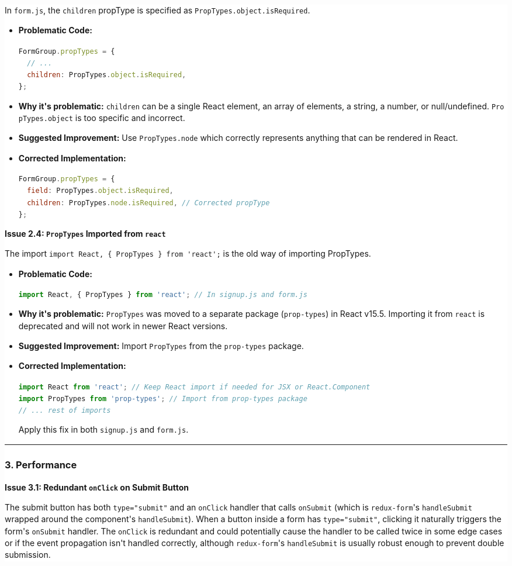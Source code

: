 In `form.js`, the `children` propType is specified as `PropTypes.object.isRequired`.

*   **Problematic Code:**

    ```js
    FormGroup.propTypes = {
      // ...
      children: PropTypes.object.isRequired,
    };
    ```

*   **Why it's problematic:** `children` can be a single React element, an array of elements, a string, a number, or null/undefined. `PropTypes.object` is too specific and incorrect.

*   **Suggested Improvement:** Use `PropTypes.node` which correctly represents anything that can be rendered in React.

*   **Corrected Implementation:**

    ```js
    FormGroup.propTypes = {
      field: PropTypes.object.isRequired,
      children: PropTypes.node.isRequired, // Corrected propType
    };
    ```

**Issue 2.4: `PropTypes` Imported from `react`**

The import `import React, { PropTypes } from 'react';` is the old way of importing PropTypes.

*   **Problematic Code:**

    ```js
    import React, { PropTypes } from 'react'; // In signup.js and form.js
    ```

*   **Why it's problematic:** `PropTypes` was moved to a separate package (`prop-types`) in React v15.5. Importing it from `react` is deprecated and will not work in newer React versions.

*   **Suggested Improvement:** Import `PropTypes` from the `prop-types` package.

*   **Corrected Implementation:**

    ```js
    import React from 'react'; // Keep React import if needed for JSX or React.Component
    import PropTypes from 'prop-types'; // Import from prop-types package
    // ... rest of imports
    ```
    Apply this fix in both `signup.js` and `form.js`.

---

### 3. Performance

**Issue 3.1: Redundant `onClick` on Submit Button**

The submit button has both `type="submit"` and an `onClick` handler that calls `onSubmit` (which is `redux-form`'s `handleSubmit` wrapped around the component's `handleSubmit`). When a button inside a form has `type="submit"`, clicking it naturally triggers the form's `onSubmit` handler. The `onClick` is redundant and could potentially cause the handler to be called twice in some edge cases or if the event propagation isn't handled correctly, although `redux-form`'s `handleSubmit` is usually robust enough to prevent double submission.
